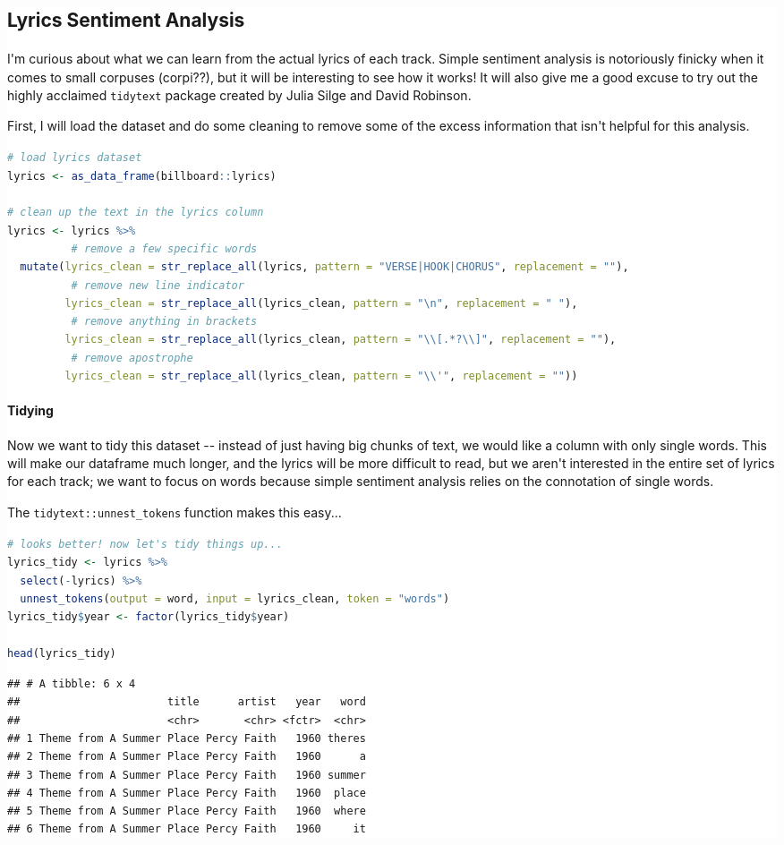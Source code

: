 Lyrics Sentiment Analysis
-------------------------

I'm curious about what we can learn from the actual lyrics of each track. Simple sentiment analysis is notoriously finicky when it comes to small corpuses (corpi??), but it will be interesting to see how it works! It will also give me a good excuse to try out the highly acclaimed `tidytext` package created by Julia Silge and David Robinson.

First, I will load the dataset and do some cleaning to remove some of the excess information that isn't helpful for this analysis.

``` r
# load lyrics dataset
lyrics <- as_data_frame(billboard::lyrics)

# clean up the text in the lyrics column
lyrics <- lyrics %>% 
          # remove a few specific words
  mutate(lyrics_clean = str_replace_all(lyrics, pattern = "VERSE|HOOK|CHORUS", replacement = ""),
          # remove new line indicator 
         lyrics_clean = str_replace_all(lyrics_clean, pattern = "\n", replacement = " "),
          # remove anything in brackets
         lyrics_clean = str_replace_all(lyrics_clean, pattern = "\\[.*?\\]", replacement = ""), 
          # remove apostrophe
         lyrics_clean = str_replace_all(lyrics_clean, pattern = "\\'", replacement = ""))
```

#### Tidying

Now we want to tidy this dataset -- instead of just having big chunks of text, we would like a column with only single words. This will make our dataframe much longer, and the lyrics will be more difficult to read, but we aren't interested in the entire set of lyrics for each track; we want to focus on words because simple sentiment analysis relies on the connotation of single words.

The `tidytext::unnest_tokens` function makes this easy...

``` r
# looks better! now let's tidy things up...
lyrics_tidy <- lyrics %>% 
  select(-lyrics) %>% 
  unnest_tokens(output = word, input = lyrics_clean, token = "words")
lyrics_tidy$year <- factor(lyrics_tidy$year)

head(lyrics_tidy)
```

    ## # A tibble: 6 x 4
    ##                       title      artist   year   word
    ##                       <chr>       <chr> <fctr>  <chr>
    ## 1 Theme from A Summer Place Percy Faith   1960 theres
    ## 2 Theme from A Summer Place Percy Faith   1960      a
    ## 3 Theme from A Summer Place Percy Faith   1960 summer
    ## 4 Theme from A Summer Place Percy Faith   1960  place
    ## 5 Theme from A Summer Place Percy Faith   1960  where
    ## 6 Theme from A Summer Place Percy Faith   1960     it
